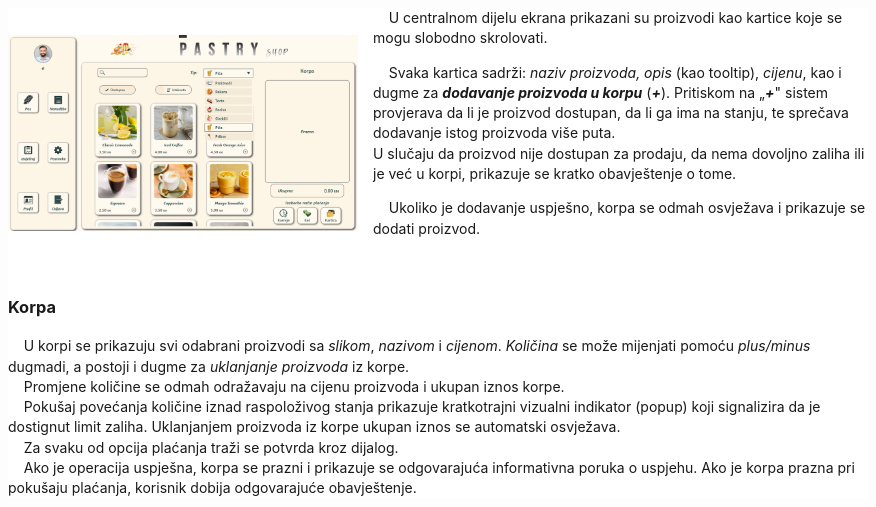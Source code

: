 <img src="images/17_blagajnik_pos.png" alt="blagajnik pos" height="250" width="350" align="left" style="margin-right: 15px;"/>


&nbsp;&nbsp;&nbsp;&nbsp;U centralnom dijelu ekrana prikazani su proizvodi kao kartice koje se mogu slobodno skrolovati.

&nbsp;&nbsp;&nbsp;&nbsp;Svaka kartica sadrži: *naziv proizvoda, opis* (kao tooltip), *cijenu*, kao i dugme za ***dodavanje proizvoda u korpu*** (***+***). Pritiskom na „***+***" sistem provjerava da li je proizvod dostupan, da li ga ima na stanju, te sprečava dodavanje istog proizvoda više puta.  
U slučaju da proizvod nije dostupan za prodaju, da nema dovoljno zaliha ili je već u korpi, prikazuje se kratko obavještenje o tome.

&nbsp;&nbsp;&nbsp;&nbsp;Ukoliko je dodavanje uspješno, korpa se odmah osvježava i prikazuje se dodati proizvod.

<br clear="left"/>  

### **Korpa**  
&nbsp;&nbsp;&nbsp;&nbsp;U korpi se prikazuju svi odabrani proizvodi sa *slikom*, *nazivom* i *cijenom*. *Količina* se može mijenjati pomoću *plus/minus* dugmadi, a postoji i dugme za *uklanjanje proizvoda* iz korpe.  
&nbsp;&nbsp;&nbsp;&nbsp;Promjene količine se odmah odražavaju na cijenu proizvoda i ukupan iznos korpe.  
&nbsp;&nbsp;&nbsp;&nbsp;Pokušaj povećanja količine iznad raspoloživog stanja prikazuje kratkotrajni vizualni indikator (popup) koji signalizira da je dostignut limit zaliha. Uklanjanjem proizvoda iz korpe ukupan iznos se automatski osvježava.  
&nbsp;&nbsp;&nbsp;&nbsp;Za svaku od opcija plaćanja traži se potvrda kroz dijalog.  
&nbsp;&nbsp;&nbsp;&nbsp;Ako je operacija uspješna, korpa se prazni i prikazuje se odgovarajuća informativna poruka o uspjehu. Ako je korpa prazna pri pokušaju plaćanja, korisnik dobija odgovarajuće obavještenje.
